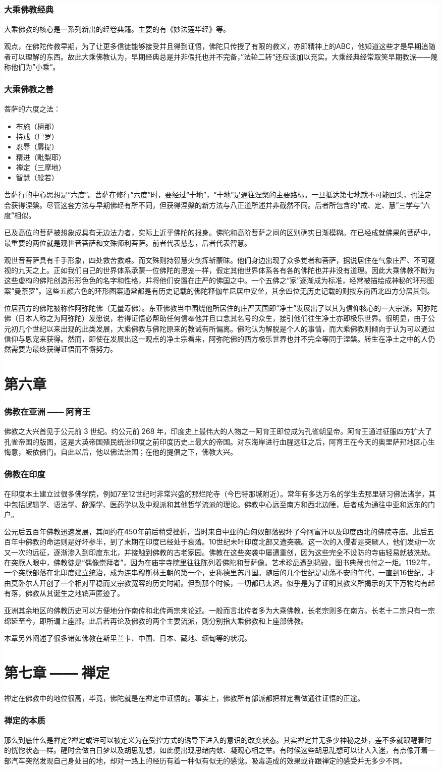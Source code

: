 ### 大乘佛教经典
大乘佛教的核心是一系列新出的经卷典籍。主要的有《妙法莲华经》等。

观点，在佛陀传教早期，为了让更多信徒能够接受并且得到证悟，佛陀只传授了有限的教义，亦即精神上的ABC，他知道这些才是早期追随者可以理解的东西。故此大乘佛教认为，早期经典总是并非假托也并不完备，”法轮二转“还应该加以充实。大乘经典经常取笑早期教派——蔑称他们为”小乘“。

### 大乘佛教之善
菩萨的六度之法：
- 布施（檀那）
- 持戒（尸罗）
- 忍辱（羼提）
- 精进（毗梨耶）
- 禅定（三摩地）
- 智慧（般若）

菩萨行的中心思想是“六度”。菩萨在修行“六度”时，要经过“十地”，“十地”是通往涅槃的主要路标。一旦抵达第七地就不可能回头，也注定会获得涅槃。尽管这套方法与早期佛经有所不同，但获得涅槃的新方法与八正道所述并非截然不同。后者所包含的“戒、定、慧”三学与“六度”相似。

已及高位的菩萨被想象成具有无边法力者，实际上近乎佛陀的报身。佛陀和高阶菩萨之间的区别确实日渐模糊。在已经成就佛果的菩萨中，最重要的两位就是观世音菩萨和文殊师利菩萨。前者代表慈悲，后者代表智慧。

观世音菩萨具有千手形象，四处救苦救难。而文殊则持智慧火剑挥斩蒙昧。他们身边出现了众多觉者和菩萨，据说居住在气象庄严、不可窥视的九天之上。正如我们自己的世界体系承蒙一位佛陀的恩宠一样，假定其他世界体系各有各的佛陀也并非没有道理。因此大乘佛教不断为这些虚构的佛陀创造形形色色的名字和性格，并将他们安置在庄严的佛国之中。一个五佛之“家”逐渐成为标准，经常被描绘成神秘的环形图案“曼荼罗”。这些五颜六色的环形图案通常都是有历史记载的佛陀释伽牟尼居中安坐，其余四位无历史记载的则按东南西北四方分居其侧。

位居西方的佛陀被称作阿弥陀佛（无量寿佛）。东亚佛教当中围绕他所居住的庄严天国即“净土”发展出了以其为信仰核心的一大宗派。阿弥陀佛（日本人称之为阿弥陀）发愿说，若得证悟必帮助任何信奉他并且口念其名号的众生，接引他们往生净土亦即极乐世界。很明显，由于公元初几个世纪以来出现的此类发展，大乘佛教与佛陀原来的教诫有所偏离。佛陀认为解脱是个人的事情，而大乘佛教则倾向于认为可以通过信仰与恩宠来获得。然而，即使在发展出这一观点的净土宗看来，阿弥陀佛的西方极乐世界也并不完全等同于涅槃。转生在净土之中的人仍然需要为最终获得证悟而不懈努力。

# 第六章
### 佛教在亚洲 —— 阿育王
佛教之大兴首见于公元前 3 世纪。约公元前 268 年，印度史上最伟大的人物之一阿育王即位成为孔雀朝皇帝。阿育王通过征服四方扩大了孔雀帝国的版图，这是大英帝国殖民统治印度之前印度历史上最大的帝国。对东海岸进行血腥远征之后，阿育王在今天的奥里萨邦地区心生悔意，皈依佛门。自此以后，他以佛法治国；在他的提倡之下，佛教大兴。

### 佛教在印度
在印度本土建立过很多佛学院，例如7至12世纪时非常兴盛的那烂陀寺（今巴特那城附近）。常年有多达万名的学生去那里研习佛法诸学，其中包括逻辑学、语法学、辞源学、医药学以及中观派和其他哲学流派的理论。佛教中心远至南方和西北边陲，后者成为通往中亚和远东的门户。

公元后五百年佛教迅速发展，其间约在450年前后稍受挫折，当时来自中亚的白匈奴部落毁坏了今阿富汗以及印度西北的佛院寺庙。此后五百年中佛教的命运则是好坏参半，到了末期在印度已经处于衰落。10世纪末叶印度北部又遭突袭。这一次的入侵者是突厥人，他们发动一次又一次的远征，逐渐渗入到印度东北，并接触到佛教的古老家园。佛教在这些突袭中屡遭重创，因为这些完全不设防的寺庙轻易就被洗劫。在突厥人眼中，佛教徒是“偶像崇拜者”，因为在庙宇寺院里往往陈列着佛陀和菩萨像。艺术珍品遭到捣毁，图书典藏也付之一炬。1192年，一个突厥部落在北印度建立统治，成为连串穆斯林王朝的第一个，史称德里苏丹国。随后的几个世纪是动荡不安的年代，一直到16世纪，才由莫卧尔人开创了一个相对平稳而又宗教宽容的历史时期。但到那个时候，一切都已太迟。似乎是为了证明其教义所揭示的天下万物均有起有落，佛教从其诞生之地销声匿迹了。

亚洲其余地区的佛教历史可以方便地分作南传和北传两宗来论述。一般而言北传者多为大乘佛教，长老宗则多在南方。长老十二宗只有一宗绵延至今，即所谓上座部。此后若再论及佛教的两个主要流派，则分别指大乘佛教和上座部佛教。

本章另外阐述了很多诸如佛教在斯里兰卡、中国、日本、藏地、缅甸等的状况。

# 第七章 —— 禅定
禅定在佛教中的地位很高，毕竟，佛陀就是在禅定中证悟的。事实上，佛教所有部派都把禅定看做通往证悟的正途。
### 禅定的本质
那么到底什么是禅定?禅定或许可以被定义为在受控方式的诱导下进入的意识的改变状态。其实禅定并无多少神秘之处，差不多就跟醒着时的恍惚状态一样。醒时会做白日梦以及胡思乱想，如此便出现思绪内敛、凝观心相之举。有时候这些胡思乱想可以让人入迷，有点像开着一部汽车突然发现自己身处目的地，却对一路上的经历有着一种似有似无的感觉。吸毒造成的效果或许跟禅定的感受并无多少不同。
